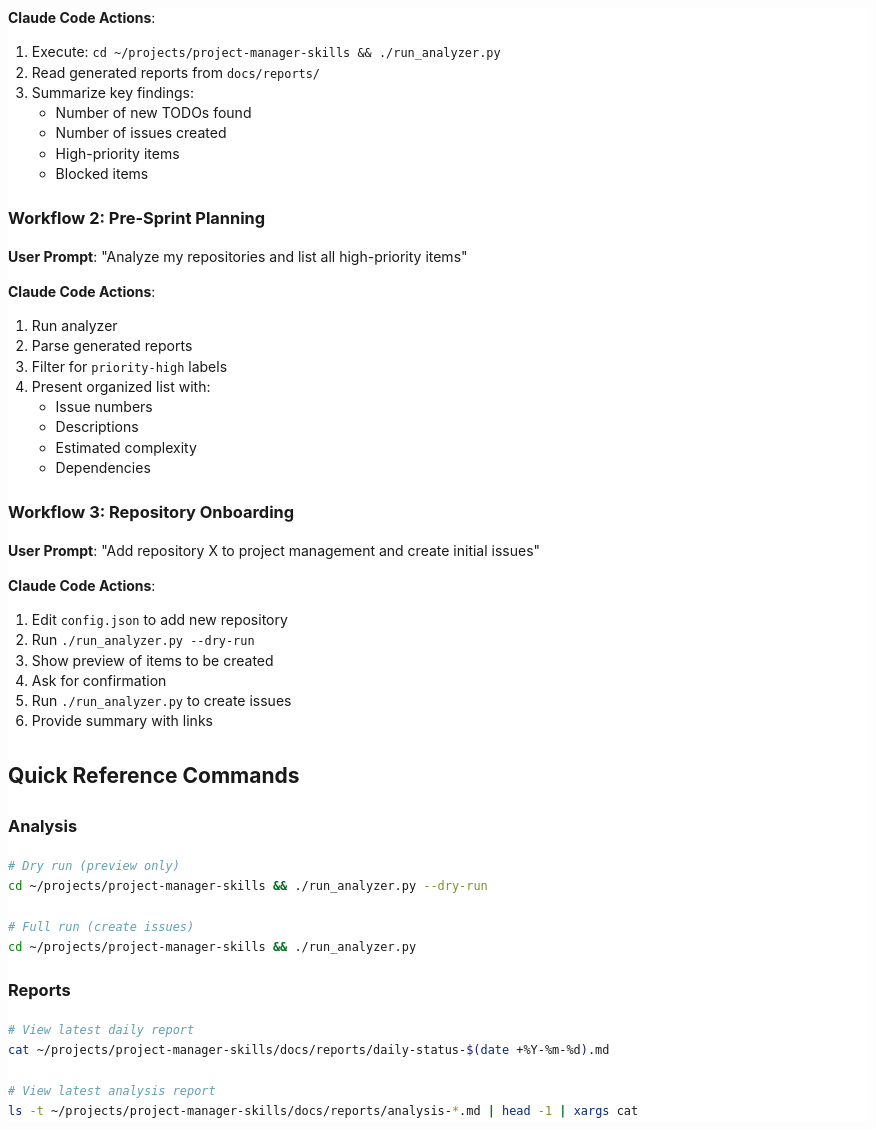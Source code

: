 **Claude Code Actions**:
1. Execute: `cd ~/projects/project-manager-skills && ./run_analyzer.py`
2. Read generated reports from `docs/reports/`
3. Summarize key findings:
   - Number of new TODOs found
   - Number of issues created
   - High-priority items
   - Blocked items

### Workflow 2: Pre-Sprint Planning
**User Prompt**: "Analyze my repositories and list all high-priority items"

**Claude Code Actions**:
1. Run analyzer
2. Parse generated reports
3. Filter for `priority-high` labels
4. Present organized list with:
   - Issue numbers
   - Descriptions
   - Estimated complexity
   - Dependencies

### Workflow 3: Repository Onboarding
**User Prompt**: "Add repository X to project management and create initial issues"

**Claude Code Actions**:
1. Edit `config.json` to add new repository
2. Run `./run_analyzer.py --dry-run`
3. Show preview of items to be created
4. Ask for confirmation
5. Run `./run_analyzer.py` to create issues
6. Provide summary with links

## Quick Reference Commands

### Analysis
```bash
# Dry run (preview only)
cd ~/projects/project-manager-skills && ./run_analyzer.py --dry-run

# Full run (create issues)
cd ~/projects/project-manager-skills && ./run_analyzer.py
```

### Reports
```bash
# View latest daily report
cat ~/projects/project-manager-skills/docs/reports/daily-status-$(date +%Y-%m-%d).md

# View latest analysis report
ls -t ~/projects/project-manager-skills/docs/reports/analysis-*.md | head -1 | xargs cat
```
